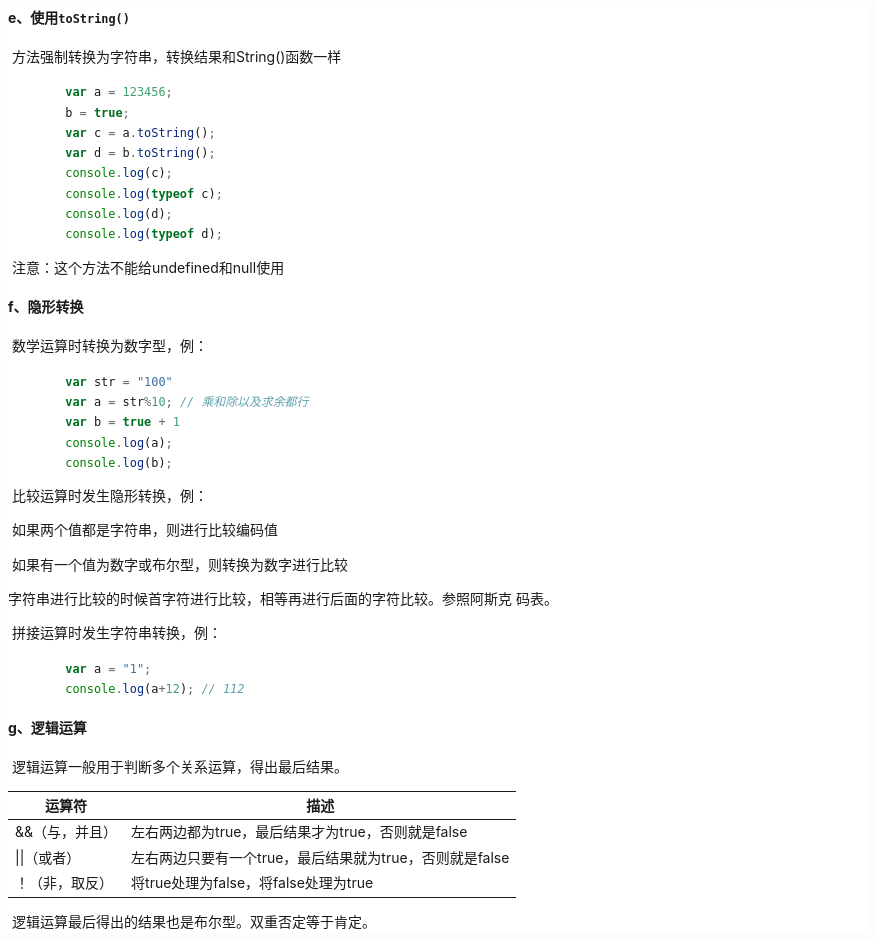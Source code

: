 

#### 	e、使用`toString()`

​		方法强制转换为字符串，转换结果和String()函数一样

```javascript
        var a = 123456;
        b = true;
        var c = a.toString();
        var d = b.toString();
        console.log(c);
        console.log(typeof c);
        console.log(d);
        console.log(typeof d);
```

​		注意：这个方法不能给undefined和null使用

#### 	f、隐形转换

​			数学运算时转换为数字型，例：

```javascript
        var str = "100"
        var a = str%10; // 乘和除以及求余都行
        var b = true + 1
        console.log(a);
        console.log(b);
```

​		比较运算时发生隐形转换，例：

​		如果两个值都是字符串，则进行比较编码值

​		如果有一个值为数字或布尔型，则转换为数字进行比较

​		字符串进行比较的时候首字符进行比较，相等再进行后面的字符比较。参照阿斯克		码表。

​		拼接运算时发生字符串转换，例：

```javascript
        var a = "1";
        console.log(a+12); // 112
```

#### 	g、逻辑运算

​			逻辑运算一般用于判断多个关系运算，得出最后结果。

| 运算符         | 描述                                                    |
| -------------- | ------------------------------------------------------- |
| &&（与，并且） | 左右两边都为true，最后结果才为true，否则就是false       |
| \|\|（或者）   | 左右两边只要有一个true，最后结果就为true，否则就是false |
| ！（非，取反） | 将true处理为false，将false处理为true                    |

​			逻辑运算最后得出的结果也是布尔型。双重否定等于肯定。
